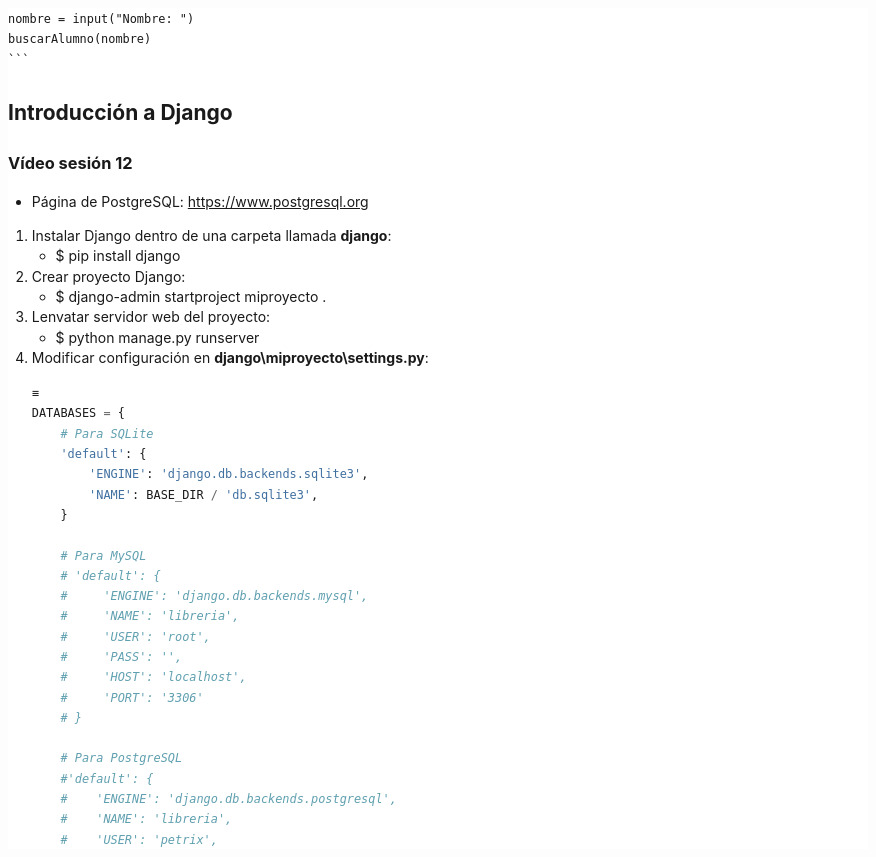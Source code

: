     nombre = input("Nombre: ")
    buscarAlumno(nombre)
    ```


## Introducción a Django
### Vídeo sesión 12
+ Página de PostgreSQL: https://www.postgresql.org
1. Instalar Django dentro de una carpeta llamada **django**:
    + $ pip install django
2. Crear proyecto Django:
    + $ django-admin startproject miproyecto .
3. Lenvatar servidor web del proyecto:
    + $ python manage.py runserver
4. Modificar configuración en **django\miproyecto\settings.py**:
    ```py
    ≡
    DATABASES = {
        # Para SQLite
        'default': {
            'ENGINE': 'django.db.backends.sqlite3',
            'NAME': BASE_DIR / 'db.sqlite3',
        }

        # Para MySQL
        # 'default': {
        #     'ENGINE': 'django.db.backends.mysql',
        #     'NAME': 'libreria',
        #     'USER': 'root',
        #     'PASS': '',
        #     'HOST': 'localhost',
        #     'PORT': '3306'
        # }

        # Para PostgreSQL
        #'default': {
        #    'ENGINE': 'django.db.backends.postgresql',
        #    'NAME': 'libreria',
        #    'USER': 'petrix',